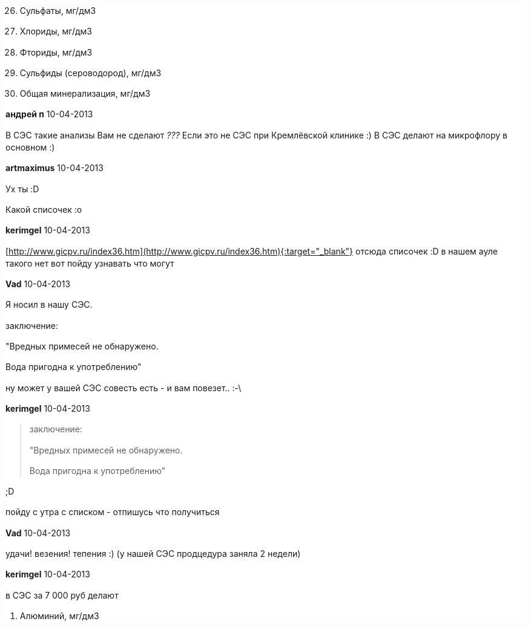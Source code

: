 26.	Сульфаты, мг/дм3

27.	Хлориды, мг/дм3

28.	Фториды, мг/дм3

29.	Сульфиды (сероводород), мг/дм3

30.	Общая минерализация, мг/дм3


**андрей п** 10-04-2013

В СЭС такие анализы Вам не сделают *???* Если это не СЭС при Кремлёвской клинике :) В СЭС делают на микрофлору в основном :)


**artmaximus** 10-04-2013

Ух ты :D

Какой списочек :o


**kerimgel** 10-04-2013

[http://www.gicpv.ru/index36.htm](http://www.gicpv.ru/index36.htm){:target="_blank"} отсюда списочек :D в нашем ауле такого нет вот пойду узнавать что могут


**Vad** 10-04-2013

Я носил в нашу СЭС. 

заключение:

"Вредных примесей не обнаружено.

Вода пригодна к употреблению"

ну может у вашей СЭС совесть есть - и вам повезет.. :-\


**kerimgel** 10-04-2013

> заключение:
> 
> "Вредных примесей не обнаружено.
> 
> Вода пригодна к употреблению"

;D

пойду с утра с списком - отпишусь что получиться


**Vad** 10-04-2013

удачи! везения! тепения :) (у нашей СЭС продцедура заняла 2 недели)


**kerimgel** 10-04-2013

в СЭС за 7 000 руб делают

1. Алюминий, мг/дм3
